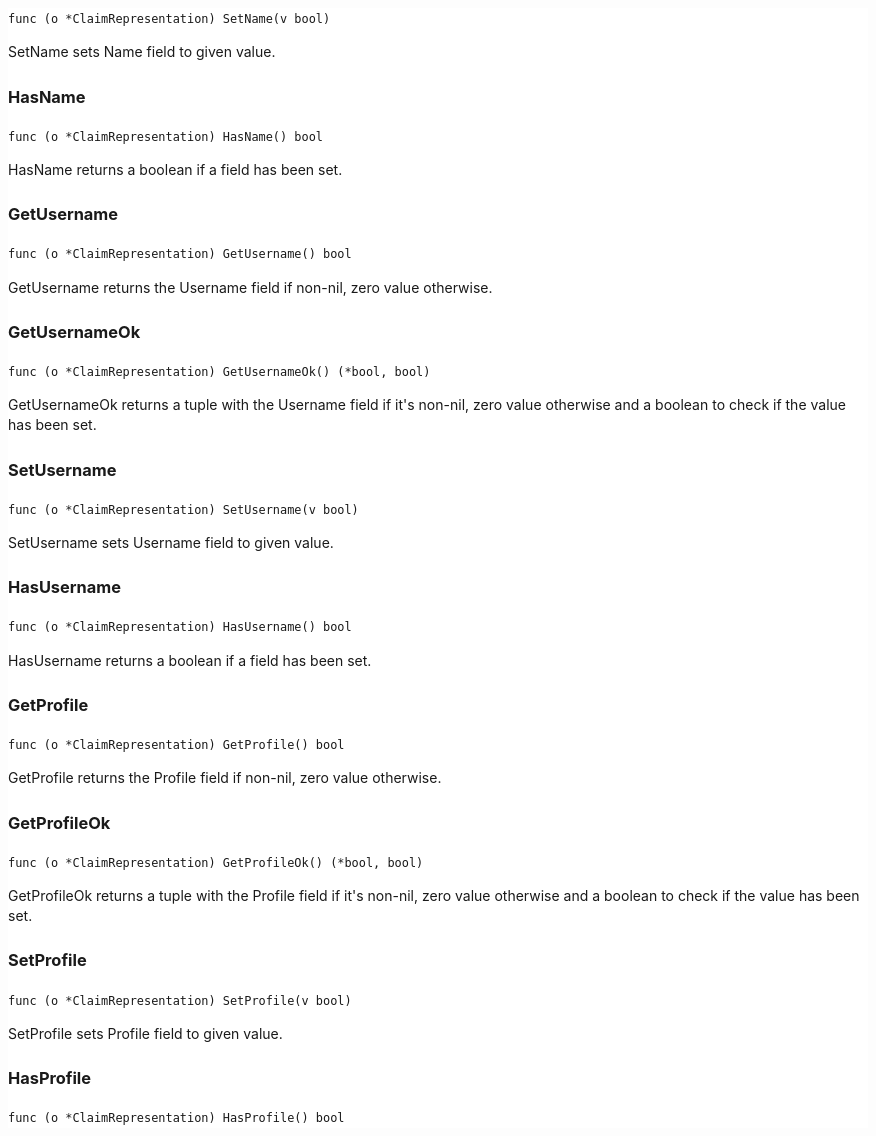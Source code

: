 `func (o *ClaimRepresentation) SetName(v bool)`

SetName sets Name field to given value.

### HasName

`func (o *ClaimRepresentation) HasName() bool`

HasName returns a boolean if a field has been set.

### GetUsername

`func (o *ClaimRepresentation) GetUsername() bool`

GetUsername returns the Username field if non-nil, zero value otherwise.

### GetUsernameOk

`func (o *ClaimRepresentation) GetUsernameOk() (*bool, bool)`

GetUsernameOk returns a tuple with the Username field if it's non-nil, zero value otherwise
and a boolean to check if the value has been set.

### SetUsername

`func (o *ClaimRepresentation) SetUsername(v bool)`

SetUsername sets Username field to given value.

### HasUsername

`func (o *ClaimRepresentation) HasUsername() bool`

HasUsername returns a boolean if a field has been set.

### GetProfile

`func (o *ClaimRepresentation) GetProfile() bool`

GetProfile returns the Profile field if non-nil, zero value otherwise.

### GetProfileOk

`func (o *ClaimRepresentation) GetProfileOk() (*bool, bool)`

GetProfileOk returns a tuple with the Profile field if it's non-nil, zero value otherwise
and a boolean to check if the value has been set.

### SetProfile

`func (o *ClaimRepresentation) SetProfile(v bool)`

SetProfile sets Profile field to given value.

### HasProfile

`func (o *ClaimRepresentation) HasProfile() bool`
